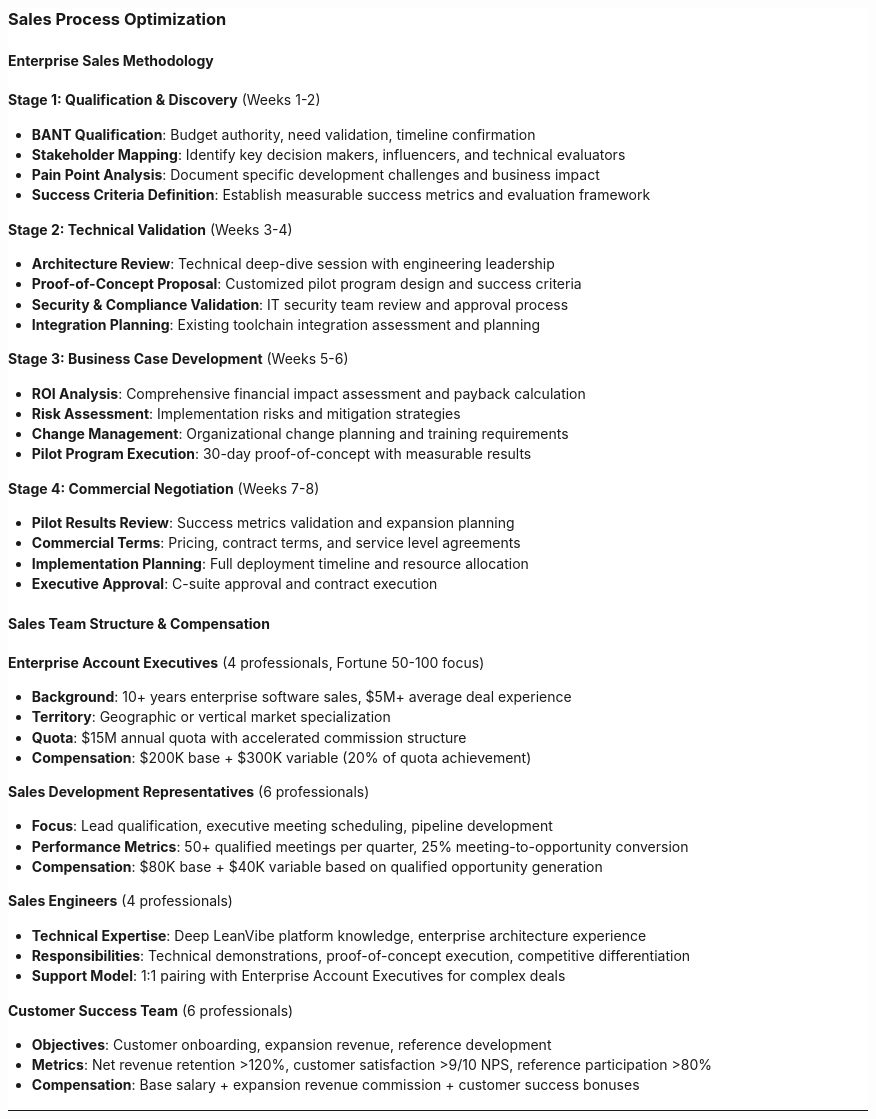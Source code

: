 ### Sales Process Optimization

#### **Enterprise Sales Methodology**

**Stage 1: Qualification & Discovery** (Weeks 1-2)
- **BANT Qualification**: Budget authority, need validation, timeline confirmation
- **Stakeholder Mapping**: Identify key decision makers, influencers, and technical evaluators
- **Pain Point Analysis**: Document specific development challenges and business impact
- **Success Criteria Definition**: Establish measurable success metrics and evaluation framework

**Stage 2: Technical Validation** (Weeks 3-4)  
- **Architecture Review**: Technical deep-dive session with engineering leadership
- **Proof-of-Concept Proposal**: Customized pilot program design and success criteria
- **Security & Compliance Validation**: IT security team review and approval process
- **Integration Planning**: Existing toolchain integration assessment and planning

**Stage 3: Business Case Development** (Weeks 5-6)
- **ROI Analysis**: Comprehensive financial impact assessment and payback calculation
- **Risk Assessment**: Implementation risks and mitigation strategies
- **Change Management**: Organizational change planning and training requirements
- **Pilot Program Execution**: 30-day proof-of-concept with measurable results

**Stage 4: Commercial Negotiation** (Weeks 7-8)
- **Pilot Results Review**: Success metrics validation and expansion planning
- **Commercial Terms**: Pricing, contract terms, and service level agreements
- **Implementation Planning**: Full deployment timeline and resource allocation
- **Executive Approval**: C-suite approval and contract execution

#### **Sales Team Structure & Compensation**

**Enterprise Account Executives** (4 professionals, Fortune 50-100 focus)
- **Background**: 10+ years enterprise software sales, $5M+ average deal experience
- **Territory**: Geographic or vertical market specialization
- **Quota**: $15M annual quota with accelerated commission structure
- **Compensation**: $200K base + $300K variable (20% of quota achievement)

**Sales Development Representatives** (6 professionals)
- **Focus**: Lead qualification, executive meeting scheduling, pipeline development
- **Performance Metrics**: 50+ qualified meetings per quarter, 25% meeting-to-opportunity conversion
- **Compensation**: $80K base + $40K variable based on qualified opportunity generation

**Sales Engineers** (4 professionals)
- **Technical Expertise**: Deep LeanVibe platform knowledge, enterprise architecture experience
- **Responsibilities**: Technical demonstrations, proof-of-concept execution, competitive differentiation
- **Support Model**: 1:1 pairing with Enterprise Account Executives for complex deals

**Customer Success Team** (6 professionals)
- **Objectives**: Customer onboarding, expansion revenue, reference development
- **Metrics**: Net revenue retention >120%, customer satisfaction >9/10 NPS, reference participation >80%
- **Compensation**: Base salary + expansion revenue commission + customer success bonuses

---
